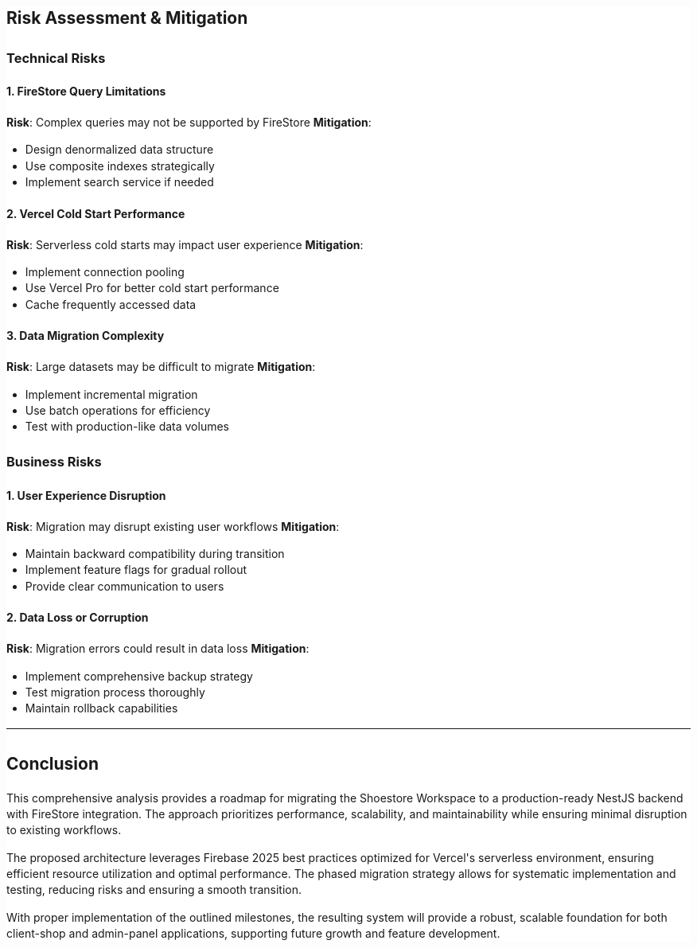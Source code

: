 
## Risk Assessment & Mitigation

### Technical Risks

#### 1. FireStore Query Limitations
**Risk**: Complex queries may not be supported by FireStore
**Mitigation**: 
- Design denormalized data structure
- Use composite indexes strategically
- Implement search service if needed

#### 2. Vercel Cold Start Performance
**Risk**: Serverless cold starts may impact user experience
**Mitigation**:
- Implement connection pooling
- Use Vercel Pro for better cold start performance
- Cache frequently accessed data

#### 3. Data Migration Complexity
**Risk**: Large datasets may be difficult to migrate
**Mitigation**:
- Implement incremental migration
- Use batch operations for efficiency
- Test with production-like data volumes

### Business Risks

#### 1. User Experience Disruption
**Risk**: Migration may disrupt existing user workflows
**Mitigation**:
- Maintain backward compatibility during transition
- Implement feature flags for gradual rollout
- Provide clear communication to users

#### 2. Data Loss or Corruption
**Risk**: Migration errors could result in data loss
**Mitigation**:
- Implement comprehensive backup strategy
- Test migration process thoroughly
- Maintain rollback capabilities

---

## Conclusion

This comprehensive analysis provides a roadmap for migrating the Shoestore Workspace to a production-ready NestJS backend with FireStore integration. The approach prioritizes performance, scalability, and maintainability while ensuring minimal disruption to existing workflows.

The proposed architecture leverages Firebase 2025 best practices optimized for Vercel's serverless environment, ensuring efficient resource utilization and optimal performance. The phased migration strategy allows for systematic implementation and testing, reducing risks and ensuring a smooth transition.

With proper implementation of the outlined milestones, the resulting system will provide a robust, scalable foundation for both client-shop and admin-panel applications, supporting future growth and feature development.